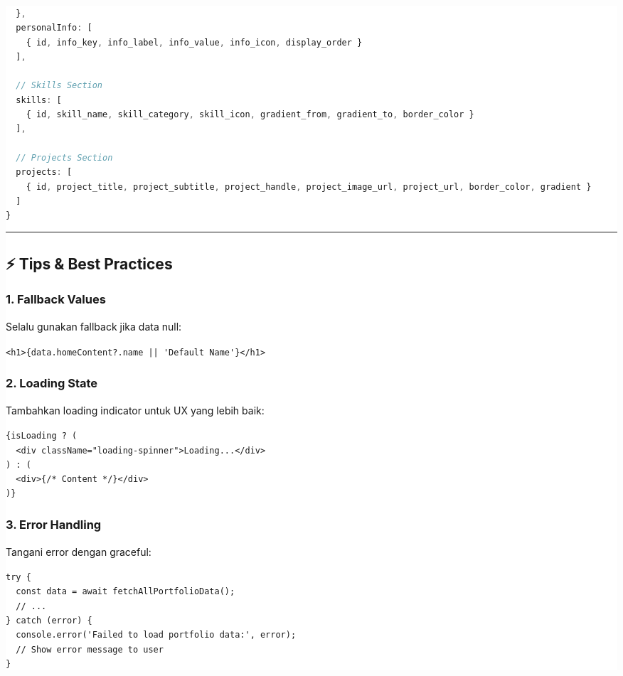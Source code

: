 ```typescript
  },
  personalInfo: [
    { id, info_key, info_label, info_value, info_icon, display_order }
  ],
  
  // Skills Section
  skills: [
    { id, skill_name, skill_category, skill_icon, gradient_from, gradient_to, border_color }
  ],
  
  // Projects Section
  projects: [
    { id, project_title, project_subtitle, project_handle, project_image_url, project_url, border_color, gradient }
  ]
}
```

---

## ⚡ **Tips & Best Practices**

### **1. Fallback Values**

Selalu gunakan fallback jika data null:

```tsx
<h1>{data.homeContent?.name || 'Default Name'}</h1>
```

### **2. Loading State**

Tambahkan loading indicator untuk UX yang lebih baik:

```tsx
{isLoading ? (
  <div className="loading-spinner">Loading...</div>
) : (
  <div>{/* Content */}</div>
)}
```

### **3. Error Handling**

Tangani error dengan graceful:

```tsx
try {
  const data = await fetchAllPortfolioData();
  // ...
} catch (error) {
  console.error('Failed to load portfolio data:', error);
  // Show error message to user
}
```
